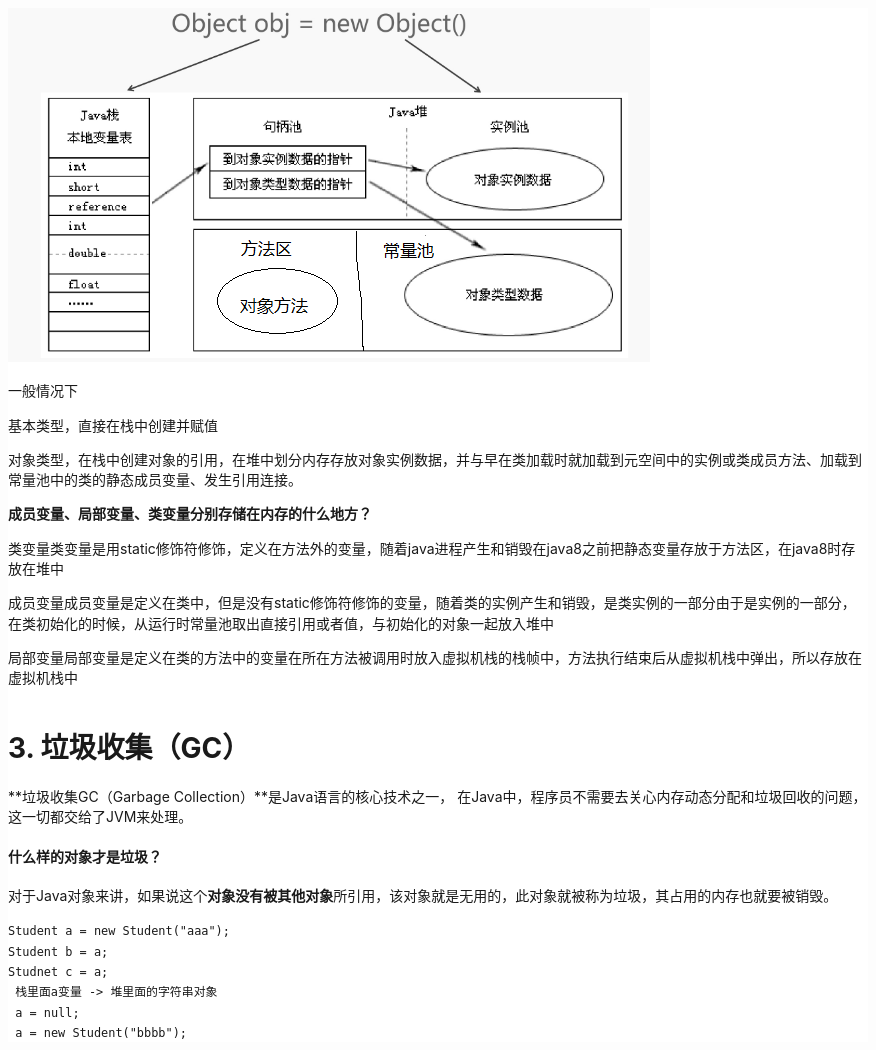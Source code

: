 ![abi](assets/abi.png)

一般情况下

基本类型，直接在栈中创建并赋值

对象类型，在栈中创建对象的引用，在堆中划分内存存放对象实例数据，并与早在类加载时就加载到元空间中的实例或类成员方法、加载到常量池中的类的静态成员变量、发生引用连接。



**成员变量、局部变量、类变量分别存储在内存的什么地方？**

类变量类变量是用static修饰符修饰，定义在方法外的变量，随着java进程产生和销毁在java8之前把静态变量存放于方法区，在java8时存放在堆中

成员变量成员变量是定义在类中，但是没有static修饰符修饰的变量，随着类的实例产生和销毁，是类实例的一部分由于是实例的一部分，在类初始化的时候，从运行时常量池取出直接引用或者值，与初始化的对象一起放入堆中

局部变量局部变量是定义在类的方法中的变量在所在方法被调用时放入虚拟机栈的栈帧中，方法执行结束后从虚拟机栈中弹出，所以存放在虚拟机栈中



# 3. 垃圾收集（GC）

**垃圾收集GC（Garbage Collection）**是Java语言的核心技术之一， 在Java中，程序员不需要去关心内存动态分配和垃圾回收的问题，这一切都交给了JVM来处理。 



#### 什么样的对象才是垃圾？

对于Java对象来讲，如果说这个**对象没有被其他对象**所引用，该对象就是无用的，此对象就被称为垃圾，其占用的内存也就要被销毁。

```
Student a = new Student("aaa");
Student b = a;
Studnet c = a;
 栈里面a变量 -> 堆里面的字符串对象
 a = null;
 a = new Student("bbbb");
```
